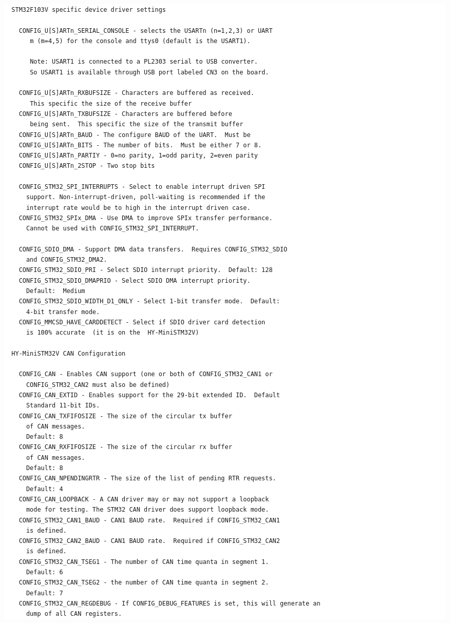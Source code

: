       STM32F103V specific device driver settings
    
        CONFIG_U[S]ARTn_SERIAL_CONSOLE - selects the USARTn (n=1,2,3) or UART
           m (m=4,5) for the console and ttys0 (default is the USART1).
    
           Note: USART1 is connected to a PL2303 serial to USB converter.
           So USART1 is available through USB port labeled CN3 on the board.
    
        CONFIG_U[S]ARTn_RXBUFSIZE - Characters are buffered as received.
           This specific the size of the receive buffer
        CONFIG_U[S]ARTn_TXBUFSIZE - Characters are buffered before
           being sent.  This specific the size of the transmit buffer
        CONFIG_U[S]ARTn_BAUD - The configure BAUD of the UART.  Must be
        CONFIG_U[S]ARTn_BITS - The number of bits.  Must be either 7 or 8.
        CONFIG_U[S]ARTn_PARTIY - 0=no parity, 1=odd parity, 2=even parity
        CONFIG_U[S]ARTn_2STOP - Two stop bits
    
        CONFIG_STM32_SPI_INTERRUPTS - Select to enable interrupt driven SPI
          support. Non-interrupt-driven, poll-waiting is recommended if the
          interrupt rate would be to high in the interrupt driven case.
        CONFIG_STM32_SPIx_DMA - Use DMA to improve SPIx transfer performance.
          Cannot be used with CONFIG_STM32_SPI_INTERRUPT.
    
        CONFIG_SDIO_DMA - Support DMA data transfers.  Requires CONFIG_STM32_SDIO
          and CONFIG_STM32_DMA2.
        CONFIG_STM32_SDIO_PRI - Select SDIO interrupt priority.  Default: 128
        CONFIG_STM32_SDIO_DMAPRIO - Select SDIO DMA interrupt priority.
          Default:  Medium
        CONFIG_STM32_SDIO_WIDTH_D1_ONLY - Select 1-bit transfer mode.  Default:
          4-bit transfer mode.
        CONFIG_MMCSD_HAVE_CARDDETECT - Select if SDIO driver card detection
          is 100% accurate  (it is on the  HY-MiniSTM32V)
    
      HY-MiniSTM32V CAN Configuration
    
        CONFIG_CAN - Enables CAN support (one or both of CONFIG_STM32_CAN1 or
          CONFIG_STM32_CAN2 must also be defined)
        CONFIG_CAN_EXTID - Enables support for the 29-bit extended ID.  Default
          Standard 11-bit IDs.
        CONFIG_CAN_TXFIFOSIZE - The size of the circular tx buffer
          of CAN messages.
          Default: 8
        CONFIG_CAN_RXFIFOSIZE - The size of the circular rx buffer
          of CAN messages.
          Default: 8
        CONFIG_CAN_NPENDINGRTR - The size of the list of pending RTR requests.
          Default: 4
        CONFIG_CAN_LOOPBACK - A CAN driver may or may not support a loopback
          mode for testing. The STM32 CAN driver does support loopback mode.
        CONFIG_STM32_CAN1_BAUD - CAN1 BAUD rate.  Required if CONFIG_STM32_CAN1
          is defined.
        CONFIG_STM32_CAN2_BAUD - CAN1 BAUD rate.  Required if CONFIG_STM32_CAN2
          is defined.
        CONFIG_STM32_CAN_TSEG1 - The number of CAN time quanta in segment 1.
          Default: 6
        CONFIG_STM32_CAN_TSEG2 - the number of CAN time quanta in segment 2.
          Default: 7
        CONFIG_STM32_CAN_REGDEBUG - If CONFIG_DEBUG_FEATURES is set, this will generate an
          dump of all CAN registers.
    